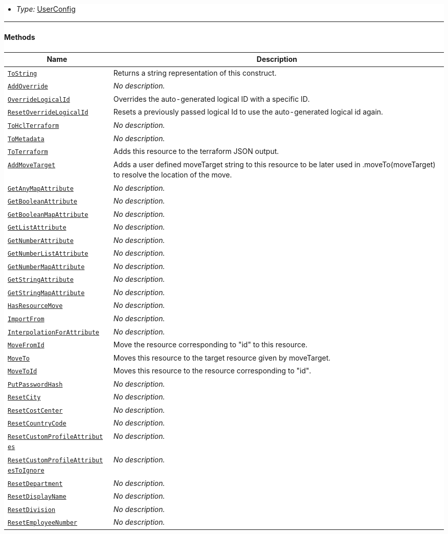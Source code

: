 - *Type:* <a href="#@cdktf/provider-okta.user.UserConfig">UserConfig</a>

---

#### Methods <a name="Methods" id="Methods"></a>

| **Name** | **Description** |
| --- | --- |
| <code><a href="#@cdktf/provider-okta.user.User.toString">ToString</a></code> | Returns a string representation of this construct. |
| <code><a href="#@cdktf/provider-okta.user.User.addOverride">AddOverride</a></code> | *No description.* |
| <code><a href="#@cdktf/provider-okta.user.User.overrideLogicalId">OverrideLogicalId</a></code> | Overrides the auto-generated logical ID with a specific ID. |
| <code><a href="#@cdktf/provider-okta.user.User.resetOverrideLogicalId">ResetOverrideLogicalId</a></code> | Resets a previously passed logical Id to use the auto-generated logical id again. |
| <code><a href="#@cdktf/provider-okta.user.User.toHclTerraform">ToHclTerraform</a></code> | *No description.* |
| <code><a href="#@cdktf/provider-okta.user.User.toMetadata">ToMetadata</a></code> | *No description.* |
| <code><a href="#@cdktf/provider-okta.user.User.toTerraform">ToTerraform</a></code> | Adds this resource to the terraform JSON output. |
| <code><a href="#@cdktf/provider-okta.user.User.addMoveTarget">AddMoveTarget</a></code> | Adds a user defined moveTarget string to this resource to be later used in .moveTo(moveTarget) to resolve the location of the move. |
| <code><a href="#@cdktf/provider-okta.user.User.getAnyMapAttribute">GetAnyMapAttribute</a></code> | *No description.* |
| <code><a href="#@cdktf/provider-okta.user.User.getBooleanAttribute">GetBooleanAttribute</a></code> | *No description.* |
| <code><a href="#@cdktf/provider-okta.user.User.getBooleanMapAttribute">GetBooleanMapAttribute</a></code> | *No description.* |
| <code><a href="#@cdktf/provider-okta.user.User.getListAttribute">GetListAttribute</a></code> | *No description.* |
| <code><a href="#@cdktf/provider-okta.user.User.getNumberAttribute">GetNumberAttribute</a></code> | *No description.* |
| <code><a href="#@cdktf/provider-okta.user.User.getNumberListAttribute">GetNumberListAttribute</a></code> | *No description.* |
| <code><a href="#@cdktf/provider-okta.user.User.getNumberMapAttribute">GetNumberMapAttribute</a></code> | *No description.* |
| <code><a href="#@cdktf/provider-okta.user.User.getStringAttribute">GetStringAttribute</a></code> | *No description.* |
| <code><a href="#@cdktf/provider-okta.user.User.getStringMapAttribute">GetStringMapAttribute</a></code> | *No description.* |
| <code><a href="#@cdktf/provider-okta.user.User.hasResourceMove">HasResourceMove</a></code> | *No description.* |
| <code><a href="#@cdktf/provider-okta.user.User.importFrom">ImportFrom</a></code> | *No description.* |
| <code><a href="#@cdktf/provider-okta.user.User.interpolationForAttribute">InterpolationForAttribute</a></code> | *No description.* |
| <code><a href="#@cdktf/provider-okta.user.User.moveFromId">MoveFromId</a></code> | Move the resource corresponding to "id" to this resource. |
| <code><a href="#@cdktf/provider-okta.user.User.moveTo">MoveTo</a></code> | Moves this resource to the target resource given by moveTarget. |
| <code><a href="#@cdktf/provider-okta.user.User.moveToId">MoveToId</a></code> | Moves this resource to the resource corresponding to "id". |
| <code><a href="#@cdktf/provider-okta.user.User.putPasswordHash">PutPasswordHash</a></code> | *No description.* |
| <code><a href="#@cdktf/provider-okta.user.User.resetCity">ResetCity</a></code> | *No description.* |
| <code><a href="#@cdktf/provider-okta.user.User.resetCostCenter">ResetCostCenter</a></code> | *No description.* |
| <code><a href="#@cdktf/provider-okta.user.User.resetCountryCode">ResetCountryCode</a></code> | *No description.* |
| <code><a href="#@cdktf/provider-okta.user.User.resetCustomProfileAttributes">ResetCustomProfileAttributes</a></code> | *No description.* |
| <code><a href="#@cdktf/provider-okta.user.User.resetCustomProfileAttributesToIgnore">ResetCustomProfileAttributesToIgnore</a></code> | *No description.* |
| <code><a href="#@cdktf/provider-okta.user.User.resetDepartment">ResetDepartment</a></code> | *No description.* |
| <code><a href="#@cdktf/provider-okta.user.User.resetDisplayName">ResetDisplayName</a></code> | *No description.* |
| <code><a href="#@cdktf/provider-okta.user.User.resetDivision">ResetDivision</a></code> | *No description.* |
| <code><a href="#@cdktf/provider-okta.user.User.resetEmployeeNumber">ResetEmployeeNumber</a></code> | *No description.* |